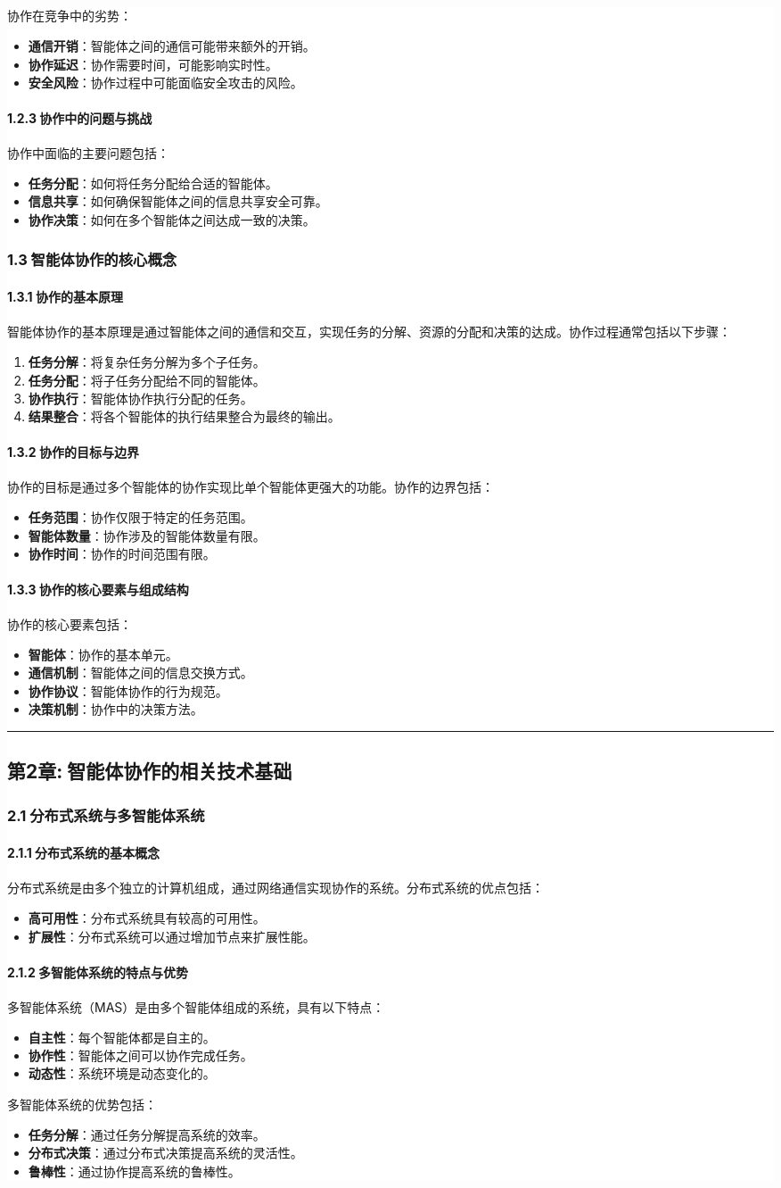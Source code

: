 协作在竞争中的劣势：
- **通信开销**：智能体之间的通信可能带来额外的开销。
- **协作延迟**：协作需要时间，可能影响实时性。
- **安全风险**：协作过程中可能面临安全攻击的风险。

#### 1.2.3 协作中的问题与挑战
协作中面临的主要问题包括：
- **任务分配**：如何将任务分配给合适的智能体。
- **信息共享**：如何确保智能体之间的信息共享安全可靠。
- **协作决策**：如何在多个智能体之间达成一致的决策。

### 1.3 智能体协作的核心概念

#### 1.3.1 协作的基本原理
智能体协作的基本原理是通过智能体之间的通信和交互，实现任务的分解、资源的分配和决策的达成。协作过程通常包括以下步骤：
1. **任务分解**：将复杂任务分解为多个子任务。
2. **任务分配**：将子任务分配给不同的智能体。
3. **协作执行**：智能体协作执行分配的任务。
4. **结果整合**：将各个智能体的执行结果整合为最终的输出。

#### 1.3.2 协作的目标与边界
协作的目标是通过多个智能体的协作实现比单个智能体更强大的功能。协作的边界包括：
- **任务范围**：协作仅限于特定的任务范围。
- **智能体数量**：协作涉及的智能体数量有限。
- **协作时间**：协作的时间范围有限。

#### 1.3.3 协作的核心要素与组成结构
协作的核心要素包括：
- **智能体**：协作的基本单元。
- **通信机制**：智能体之间的信息交换方式。
- **协作协议**：智能体协作的行为规范。
- **决策机制**：协作中的决策方法。

---

## 第2章: 智能体协作的相关技术基础

### 2.1 分布式系统与多智能体系统

#### 2.1.1 分布式系统的基本概念
分布式系统是由多个独立的计算机组成，通过网络通信实现协作的系统。分布式系统的优点包括：
- **高可用性**：分布式系统具有较高的可用性。
- **扩展性**：分布式系统可以通过增加节点来扩展性能。

#### 2.1.2 多智能体系统的特点与优势
多智能体系统（MAS）是由多个智能体组成的系统，具有以下特点：
- **自主性**：每个智能体都是自主的。
- **协作性**：智能体之间可以协作完成任务。
- **动态性**：系统环境是动态变化的。

多智能体系统的优势包括：
- **任务分解**：通过任务分解提高系统的效率。
- **分布式决策**：通过分布式决策提高系统的灵活性。
- **鲁棒性**：通过协作提高系统的鲁棒性。
